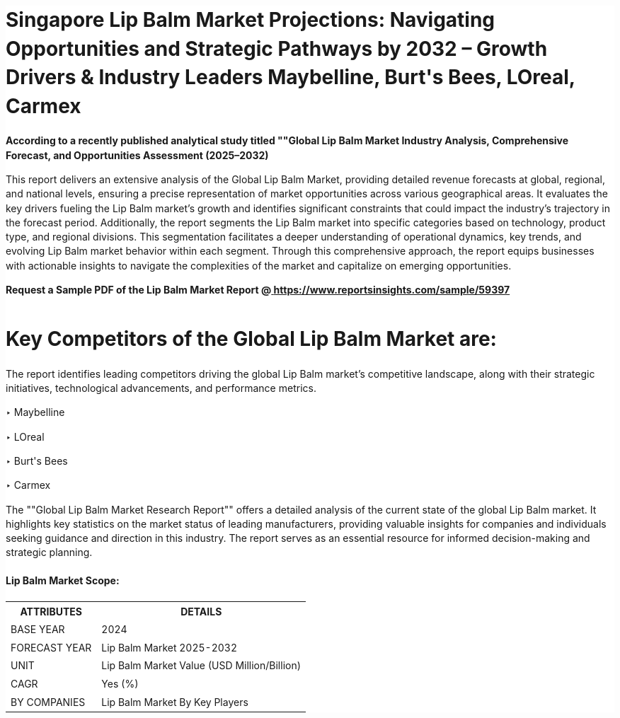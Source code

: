 # Singapore Lip Balm Market Projections: Navigating Opportunities and Strategic Pathways by 2032 – Growth Drivers & Industry Leaders Maybelline, Burt's Bees, LOreal, Carmex

<strong>According to a recently published analytical study titled ""Global Lip Balm Market Industry Analysis, Comprehensive Forecast, and Opportunities Assessment (2025–2032)</strong>

This report delivers an extensive analysis of the Global Lip Balm Market, providing detailed revenue forecasts at global, regional, and national levels, ensuring a precise representation of market opportunities across various geographical areas. It evaluates the key drivers fueling the Lip Balm market’s growth and identifies significant constraints that could impact the industry’s trajectory in the forecast period. Additionally, the report segments the Lip Balm market into specific categories based on technology, product type, and regional divisions. This segmentation facilitates a deeper understanding of operational dynamics, key trends, and evolving Lip Balm market behavior within each segment. Through this comprehensive approach, the report equips businesses with actionable insights to navigate the complexities of the market and capitalize on emerging opportunities.

<strong>Request a Sample PDF of the Lip Balm Market Report </strong><strong>@<a href=https://www.reportsinsights.com/sample/59397> https://www.reportsinsights.com/sample/59397</a></strong></font>

# <strong>Key Competitors of the Global Lip Balm Market are:</strong>

The report identifies leading competitors driving the global Lip Balm market’s competitive landscape, along with their strategic initiatives, technological advancements, and performance metrics.

‣ Maybelline

‣ LOreal

‣ Burt's Bees

‣ Carmex

The ""Global Lip Balm Market Research Report"" offers a detailed analysis of the current state of the global Lip Balm market. It highlights key statistics on the market status of leading manufacturers, providing valuable insights for companies and individuals seeking guidance and direction in this industry. The report serves as an essential resource for informed decision-making and strategic planning.

<h4>Lip Balm Market Scope:</h4>
<table>
<tr>
<th>ATTRIBUTES</th>
<th>DETAILS</th>
</tr>
<tr>
<td>BASE YEAR</td>
<td>2024</td>
</tr>
<tr>
<td>FORECAST YEAR</td>
<td>Lip Balm Market 2025-2032</td>
</tr>
<tr>
<td>UNIT</td>
<td>Lip Balm Market Value (USD Million/Billion)</td>
<tr>
<td>CAGR</td>
<td>Yes (%)</td>
</tr>
</tr>
<tr>
<td>BY COMPANIES</td>
<td>Lip Balm Market By Key Players</td>